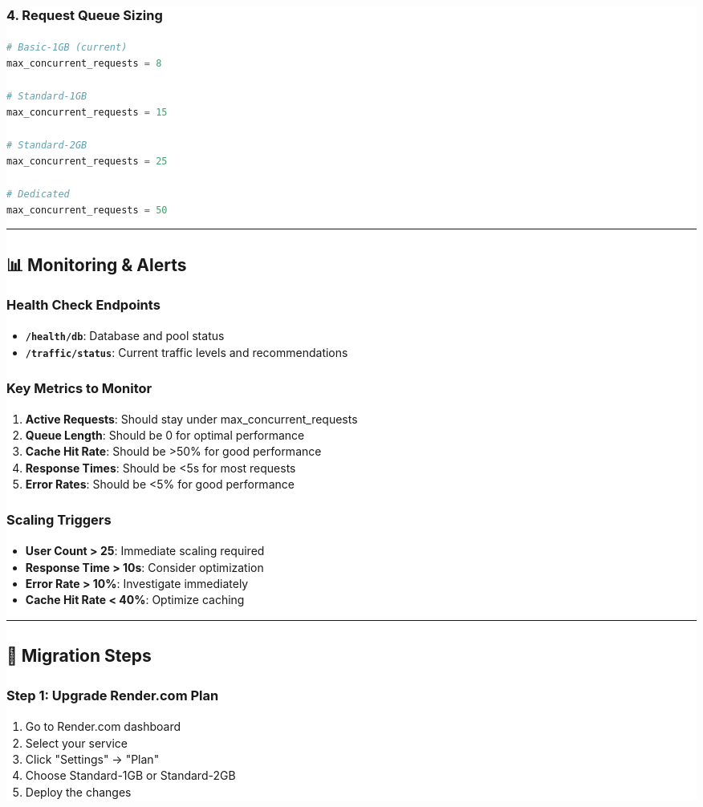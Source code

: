 ```python
```

### 4. Request Queue Sizing
```python
# Basic-1GB (current)
max_concurrent_requests = 8

# Standard-1GB
max_concurrent_requests = 15

# Standard-2GB
max_concurrent_requests = 25

# Dedicated
max_concurrent_requests = 50
```

---

## 📊 Monitoring & Alerts

### Health Check Endpoints
- **`/health/db`**: Database and pool status
- **`/traffic/status`**: Current traffic levels and recommendations

### Key Metrics to Monitor
1. **Active Requests**: Should stay under max_concurrent_requests
2. **Queue Length**: Should be 0 for optimal performance
3. **Cache Hit Rate**: Should be >50% for good performance
4. **Response Times**: Should be <5s for most requests
5. **Error Rates**: Should be <5% for good performance

### Scaling Triggers
- **User Count > 25**: Immediate scaling required
- **Response Time > 10s**: Consider optimization
- **Error Rate > 10%**: Investigate immediately
- **Cache Hit Rate < 40%**: Optimize caching

---

## 🔄 Migration Steps

### Step 1: Upgrade Render.com Plan
1. Go to Render.com dashboard
2. Select your service
3. Click "Settings" → "Plan"
4. Choose Standard-1GB or Standard-2GB
5. Deploy the changes
